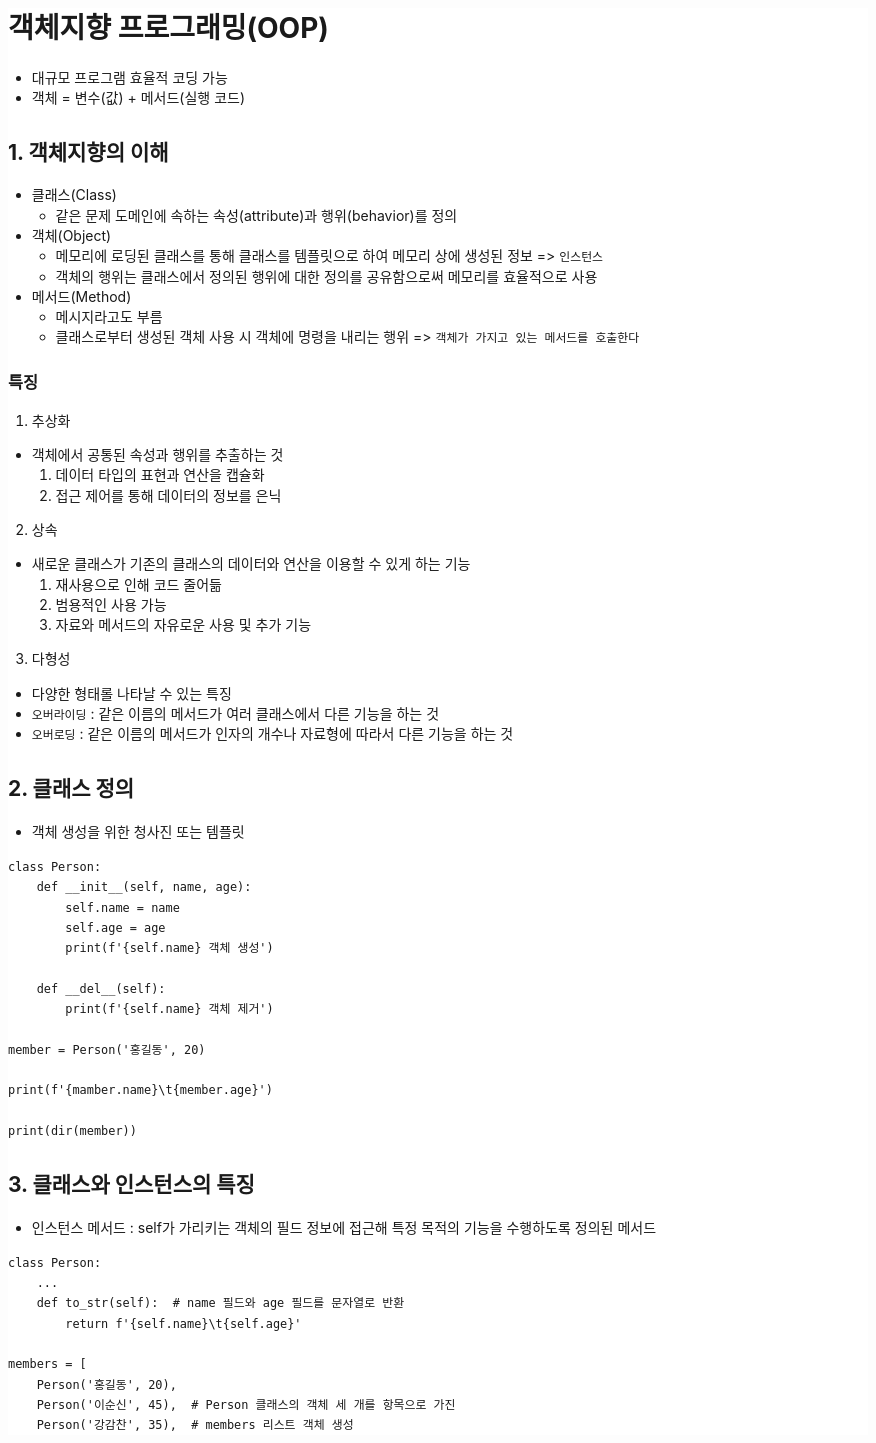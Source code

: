 # 객체지향 프로그래밍(OOP)
- 대규모 프로그램 효율적 코딩 가능
- 객체 = 변수(값) + 메서드(실행 코드)

## 1. 객체지향의 이해
- 클래스(Class)
  - 같은 문제 도메인에 속하는 속성(attribute)과 행위(behavior)를 정의
- 객체(Object)
  - 메모리에 로딩된 클래스를 통해 클래스를 템플릿으로 하여 메모리 상에 생성된 정보 => `인스턴스`
  - 객체의 행위는 클래스에서 정의된 행위에 대한 정의를 공유함으로써 메모리를 효율적으로 사용
- 메서드(Method)
  - 메시지라고도 부름
  - 클래스로부터 생성된 객체 사용 시 객체에 명령을 내리는 행위 => `객체가 가지고 있는 메서드를 호출한다`
  
### 특징
1. 추상화
- 객체에서 공통된 속성과 행위를 추출하는 것
  1. 데이터 타입의 표현과 연산을 캡슐화
  2. 접근 제어를 통해 데이터의 정보를 은닉
2. 상속
- 새로운 클래스가 기존의 클래스의 데이터와 연산을 이용할 수 있게 하는 기능
  1. 재사용으로 인해 코드 줄어듦
  2. 범용적인 사용 가능
  3. 자료와 메서드의 자유로운 사용 및 추가 기능
3. 다형성
- 다양한 형태롤 나타날 수 있는 특징
- `오버라이딩` : 같은 이름의 메서드가 여러 클래스에서 다른 기능을 하는 것
- `오버로딩` : 같은 이름의 메서드가 인자의 개수나 자료형에 따라서 다른 기능을 하는 것

## 2. 클래스 정의
- 객체 생성을 위한 청사진 또는 템플릿
```
class Person:
    def __init__(self, name, age):
        self.name = name
        self.age = age
        print(f'{self.name} 객체 생성')
    
    def __del__(self):
        print(f'{self.name} 객체 제거')

member = Person('홍길동', 20)

print(f'{mamber.name}\t{member.age}')

print(dir(member))
```

## 3. 클래스와 인스턴스의 특징
- 인스턴스 메서드 : self가 가리키는 객체의 필드 정보에 접근해 특정 목적의 기능을 수행하도록 정의된 메서드
```
class Person:
    ...
    def to_str(self):  # name 필드와 age 필드를 문자열로 반환
        return f'{self.name}\t{self.age}'

members = [
    Person('홍길동', 20),
    Person('이순신', 45),  # Person 클래스의 객체 세 개를 항목으로 가진
    Person('강감찬', 35),  # members 리스트 객체 생성
```